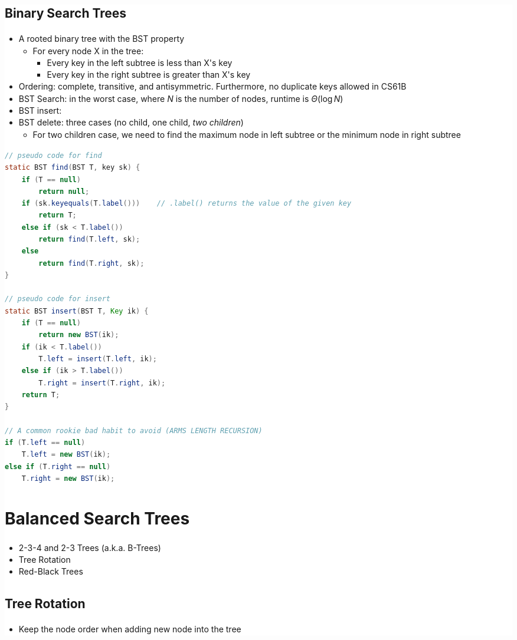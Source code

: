 ## Binary Search Trees
- A rooted binary tree with the BST property
  - For every node X in the tree:
    - Every key in the left subtree is less than X's key
    - Every key in the right subtree is greater than X's key
- Ordering: complete, transitive, and antisymmetric. Furthermore, no duplicate keys allowed in CS61B
- BST Search: in the worst case, where $N$ is the number of nodes, runtime is $\Theta(\log N)$
- BST insert: 
- BST delete: three cases (no child, one child, *two children*)
  - For two children case, we need to find the maximum node in left subtree or the minimum node in right subtree

```java
// pseudo code for find
static BST find(BST T, key sk) {
    if (T == null)
        return null;
    if (sk.keyequals(T.label()))    // .label() returns the value of the given key
        return T;
    else if (sk < T.label())
        return find(T.left, sk);
    else
        return find(T.right, sk);
}

// pseudo code for insert
static BST insert(BST T, Key ik) {
    if (T == null)
        return new BST(ik);
    if (ik < T.label())
        T.left = insert(T.left, ik);
    else if (ik > T.label())
        T.right = insert(T.right, ik);
    return T;
}

// A common rookie bad habit to avoid (ARMS LENGTH RECURSION)
if (T.left == null)
    T.left = new BST(ik);
else if (T.right == null)
    T.right = new BST(ik);
```

# Balanced Search Trees
- 2-3-4 and 2-3 Trees (a.k.a. B-Trees)
- Tree Rotation
- Red-Black Trees

## Tree Rotation
- Keep the node order when adding new node into the tree
